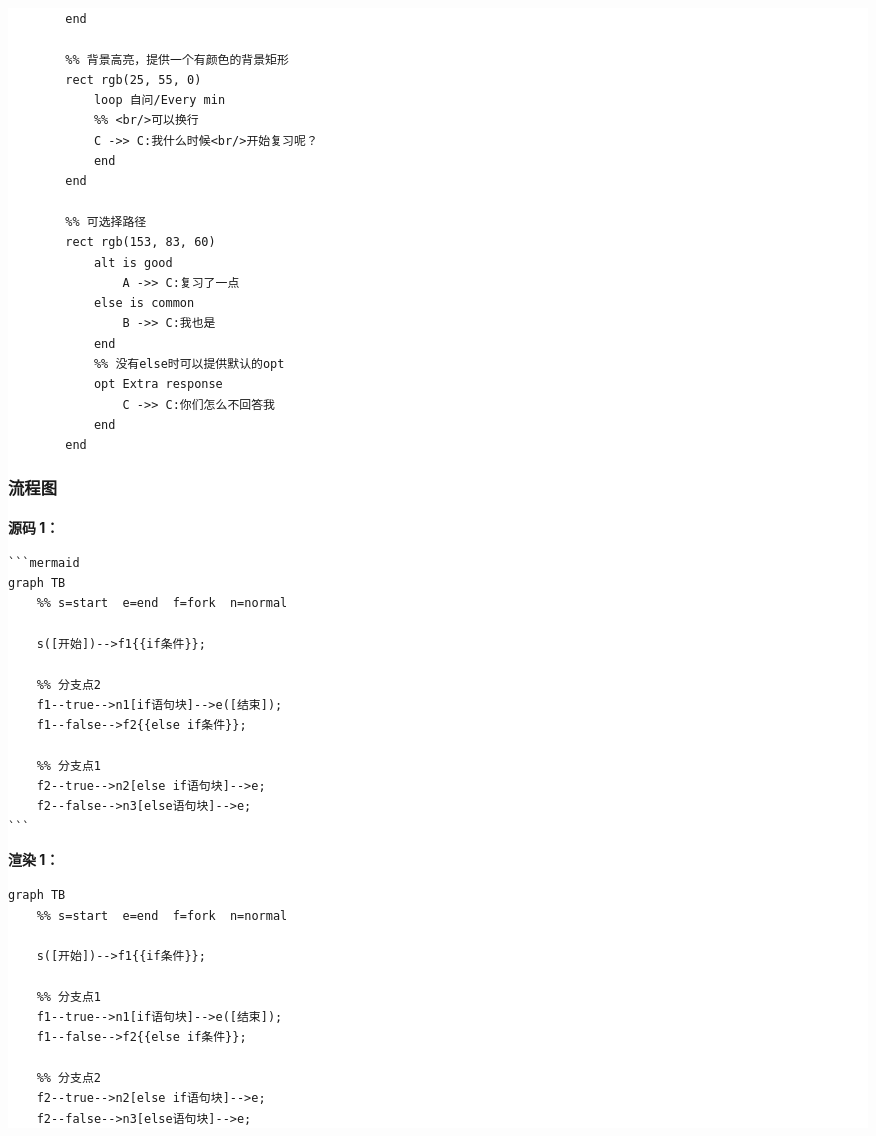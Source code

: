 ```mermaid
        end

        %% 背景高亮，提供一个有颜色的背景矩形
        rect rgb(25, 55, 0)
            loop 自问/Every min
            %% <br/>可以换行
            C ->> C:我什么时候<br/>开始复习呢？
            end
        end

        %% 可选择路径
        rect rgb(153, 83, 60)
            alt is good
                A ->> C:复习了一点
            else is common
                B ->> C:我也是
            end
            %% 没有else时可以提供默认的opt
            opt Extra response
                C ->> C:你们怎么不回答我
            end
        end
```

### 流程图

**源码 1：**

````text
```mermaid
graph TB
    %% s=start  e=end  f=fork  n=normal

    s([开始])-->f1{{if条件}};

    %% 分支点2
    f1--true-->n1[if语句块]-->e([结束]);
    f1--false-->f2{{else if条件}};

    %% 分支点1
    f2--true-->n2[else if语句块]-->e;
    f2--false-->n3[else语句块]-->e;
```
````

**渲染 1：**

```mermaid
graph TB
    %% s=start  e=end  f=fork  n=normal

    s([开始])-->f1{{if条件}};

    %% 分支点1
    f1--true-->n1[if语句块]-->e([结束]);
    f1--false-->f2{{else if条件}};

    %% 分支点2 
    f2--true-->n2[else if语句块]-->e;
    f2--false-->n3[else语句块]-->e;
```
